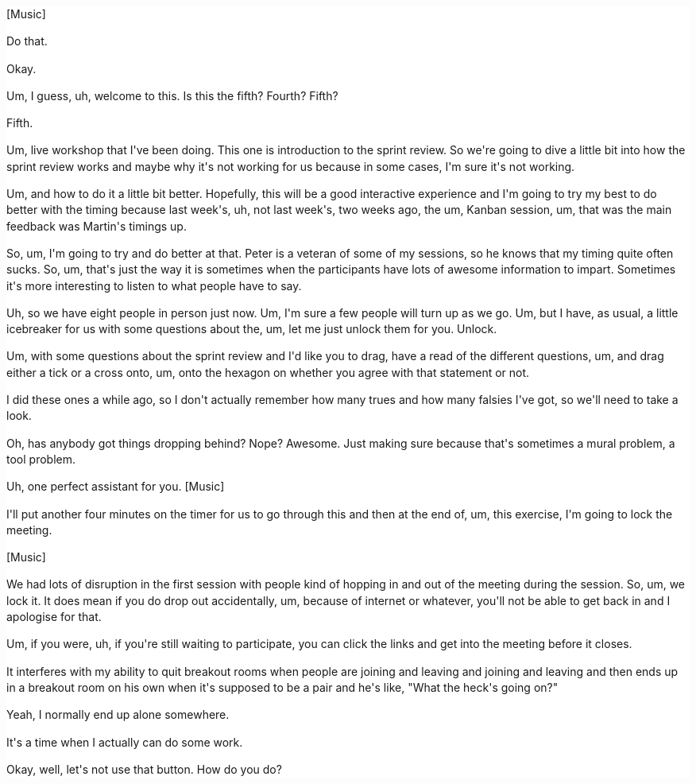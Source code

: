 [Music]

Do that.

Okay.

Um, I guess, uh, welcome to this. Is this the fifth? Fourth? Fifth?

Fifth.

Um, live workshop that I've been doing. This one is introduction to the sprint review. So we're going to dive a little bit into how the sprint review works and maybe why it's not working for us because in some cases, I'm sure it's not working. 

Um, and how to do it a little bit better. Hopefully, this will be a good interactive experience and I'm going to try my best to do better with the timing because last week's, uh, not last week's, two weeks ago, the um, Kanban session, um, that was the main feedback was Martin's timings up. 

So, um, I'm going to try and do better at that. Peter is a veteran of some of my sessions, so he knows that my timing quite often sucks. So, um, that's just the way it is sometimes when the participants have lots of awesome information to impart. Sometimes it's more interesting to listen to what people have to say. 

Uh, so we have eight people in person just now. Um, I'm sure a few people will turn up as we go. Um, but I have, as usual, a little icebreaker for us with some questions about the, um, let me just unlock them for you. Unlock. 

Um, with some questions about the sprint review and I'd like you to drag, have a read of the different questions, um, and drag either a tick or a cross onto, um, onto the hexagon on whether you agree with that statement or not. 

I did these ones a while ago, so I don't actually remember how many trues and how many falsies I've got, so we'll need to take a look. 

Oh, has anybody got things dropping behind? Nope? Awesome. Just making sure because that's sometimes a mural problem, a tool problem. 

Uh, one perfect assistant for you. [Music] 

I'll put another four minutes on the timer for us to go through this and then at the end of, um, this exercise, I'm going to lock the meeting. 

[Music] 

We had lots of disruption in the first session with people kind of hopping in and out of the meeting during the session. So, um, we lock it. It does mean if you do drop out accidentally, um, because of internet or whatever, you'll not be able to get back in and I apologise for that. 

Um, if you were, uh, if you're still waiting to participate, you can click the links and get into the meeting before it closes. 

It interferes with my ability to quit breakout rooms when people are joining and leaving and joining and leaving and then ends up in a breakout room on his own when it's supposed to be a pair and he's like, "What the heck's going on?" 

Yeah, I normally end up alone somewhere. 

It's a time when I actually can do some work. 

Okay, well, let's not use that button. How do you do? 
